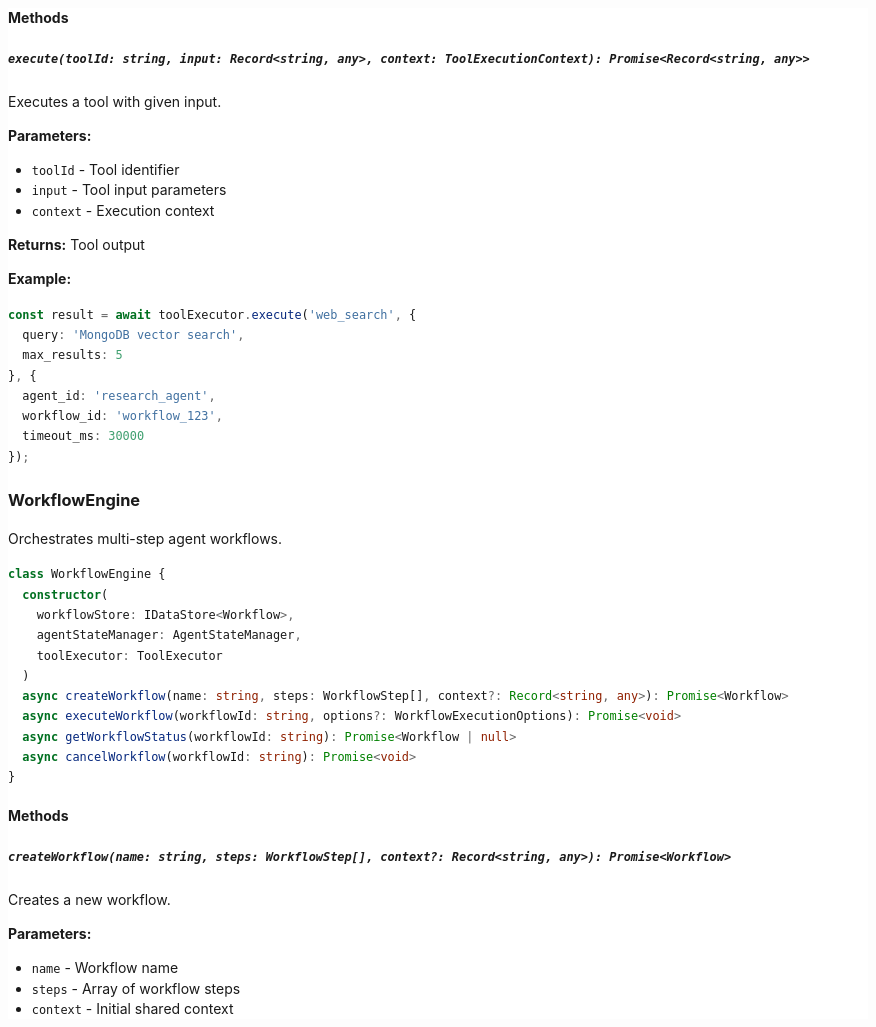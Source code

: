 #### Methods

##### `execute(toolId: string, input: Record<string, any>, context: ToolExecutionContext): Promise<Record<string, any>>`

Executes a tool with given input.

**Parameters:**
- `toolId` - Tool identifier
- `input` - Tool input parameters
- `context` - Execution context

**Returns:** Tool output

**Example:**
```typescript
const result = await toolExecutor.execute('web_search', {
  query: 'MongoDB vector search',
  max_results: 5
}, {
  agent_id: 'research_agent',
  workflow_id: 'workflow_123',
  timeout_ms: 30000
});
```

### WorkflowEngine

Orchestrates multi-step agent workflows.

```typescript
class WorkflowEngine {
  constructor(
    workflowStore: IDataStore<Workflow>,
    agentStateManager: AgentStateManager,
    toolExecutor: ToolExecutor
  )
  async createWorkflow(name: string, steps: WorkflowStep[], context?: Record<string, any>): Promise<Workflow>
  async executeWorkflow(workflowId: string, options?: WorkflowExecutionOptions): Promise<void>
  async getWorkflowStatus(workflowId: string): Promise<Workflow | null>
  async cancelWorkflow(workflowId: string): Promise<void>
}
```

#### Methods

##### `createWorkflow(name: string, steps: WorkflowStep[], context?: Record<string, any>): Promise<Workflow>`

Creates a new workflow.

**Parameters:**
- `name` - Workflow name
- `steps` - Array of workflow steps
- `context` - Initial shared context
